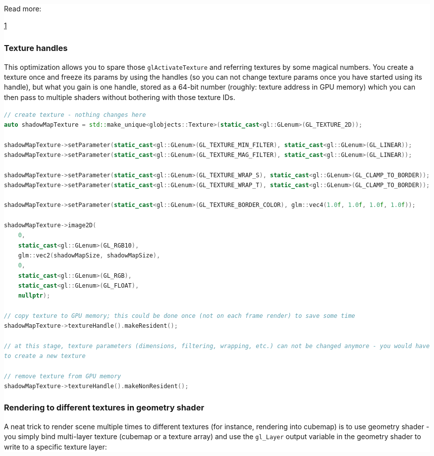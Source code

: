 Read more:

[1](https://on-demand.gputechconf.com/gtc/2014/video/S4379-opengl-44-scene-rendering-techniques.mp4)

### Texture handles

This optimization allows you to spare those `glActivateTexture` and referring textures by some magical numbers. You create a texture once and freeze its params by using the handles (so you can not change texture params once you have started using its handle), but what you gain is one handle, stored as a 64-bit number (roughly: texture address in GPU memory) which you can then pass to multiple shaders without bothering with those texture IDs.

```cpp
// create texture - nothing changes here
auto shadowMapTexture = std::make_unique<globjects::Texture>(static_cast<gl::GLenum>(GL_TEXTURE_2D));

shadowMapTexture->setParameter(static_cast<gl::GLenum>(GL_TEXTURE_MIN_FILTER), static_cast<gl::GLenum>(GL_LINEAR));
shadowMapTexture->setParameter(static_cast<gl::GLenum>(GL_TEXTURE_MAG_FILTER), static_cast<gl::GLenum>(GL_LINEAR));

shadowMapTexture->setParameter(static_cast<gl::GLenum>(GL_TEXTURE_WRAP_S), static_cast<gl::GLenum>(GL_CLAMP_TO_BORDER));
shadowMapTexture->setParameter(static_cast<gl::GLenum>(GL_TEXTURE_WRAP_T), static_cast<gl::GLenum>(GL_CLAMP_TO_BORDER));

shadowMapTexture->setParameter(static_cast<gl::GLenum>(GL_TEXTURE_BORDER_COLOR), glm::vec4(1.0f, 1.0f, 1.0f, 1.0f));

shadowMapTexture->image2D(
    0,
    static_cast<gl::GLenum>(GL_RGB10),
    glm::vec2(shadowMapSize, shadowMapSize),
    0,
    static_cast<gl::GLenum>(GL_RGB),
    static_cast<gl::GLenum>(GL_FLOAT),
    nullptr);

// copy texture to GPU memory; this could be done once (not on each frame render) to save some time
shadowMapTexture->textureHandle().makeResident();

// at this stage, texture parameters (dimensions, filtering, wrapping, etc.) can not be changed anymore - you would have to create a new texture

// remove texture from GPU memory
shadowMapTexture->textureHandle().makeNonResident();
```

### Rendering to different textures in geometry shader

A neat trick to render scene multiple times to different textures (for instance, rendering into cubemap) is to use geometry shader - you simply bind multi-layer texture (cubemap or a texture array) and use the `gl_Layer` output variable in the geometry shader to write to a specific texture layer:
